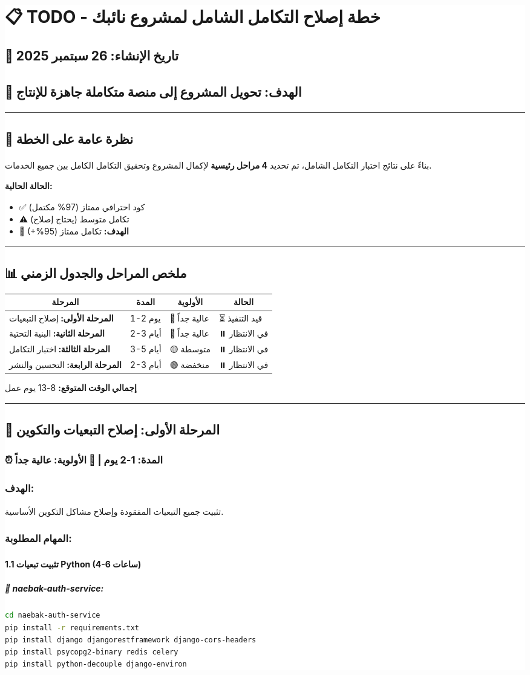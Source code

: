 # 📋 TODO - خطة إصلاح التكامل الشامل لمشروع نائبك

## 📅 تاريخ الإنشاء: 26 سبتمبر 2025
## 🎯 الهدف: تحويل المشروع إلى منصة متكاملة جاهزة للإنتاج

---

## 🚀 **نظرة عامة على الخطة**

بناءً على نتائج اختبار التكامل الشامل، تم تحديد **4 مراحل رئيسية** لإكمال المشروع وتحقيق التكامل الكامل بين جميع الخدمات.

**الحالة الحالية:** 
- ✅ كود احترافي ممتاز (97% مكتمل)
- ⚠️ تكامل متوسط (يحتاج إصلاح)
- 🎯 **الهدف:** تكامل ممتاز (95%+)

---

## 📊 **ملخص المراحل والجدول الزمني**

| المرحلة | المدة | الأولوية | الحالة |
|---------|------|---------|--------|
| **المرحلة الأولى:** إصلاح التبعيات | 1-2 يوم | 🔴 عالية جداً | ⏳ قيد التنفيذ |
| **المرحلة الثانية:** البنية التحتية | 2-3 أيام | 🔴 عالية جداً | ⏸️ في الانتظار |
| **المرحلة الثالثة:** اختبار التكامل | 3-5 أيام | 🟡 متوسطة | ⏸️ في الانتظار |
| **المرحلة الرابعة:** التحسين والنشر | 2-3 أيام | 🟢 منخفضة | ⏸️ في الانتظار |

**إجمالي الوقت المتوقع:** 8-13 يوم عمل

---

## 🔧 **المرحلة الأولى: إصلاح التبعيات والتكوين**
### ⏰ **المدة:** 1-2 يوم | 🔴 **الأولوية:** عالية جداً

### **الهدف:**
تثبيت جميع التبعيات المفقودة وإصلاح مشاكل التكوين الأساسية.

### **المهام المطلوبة:**

#### **1.1 تثبيت تبعيات Python (4-6 ساعات)**

##### **🔐 naebak-auth-service:**
```bash
cd naebak-auth-service
pip install -r requirements.txt
pip install django djangorestframework django-cors-headers
pip install psycopg2-binary redis celery
pip install python-decouple django-environ
```
